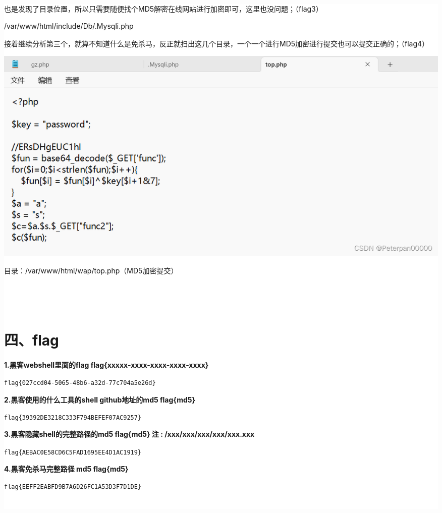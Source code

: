 也是发现了目录位置，所以只需要随便找个MD5解密在线网站进行加密即可，这里也没问题；（flag3）

/var/www/html/include/Db/.Mysqli.php

接着继续分析第三个，就算不知道什么是免杀马，反正就扫出这几个目录，一个一个进行MD5加密进行提交也可以提交正确的；（flag4）

​![在这里插入图片描述](assets/net-img-54f99497c3394384a09b9a5f1ebbb7f0-20240628211455-i7xuuhp.png)​

目录：/var/www/html/wap/top.php（MD5加密提交）

‍

‍

# 四、flag

**1.黑客webshell里面的flag flag{xxxxx-xxxx-xxxx-xxxx-xxxx}**

	flag{027ccd04-5065-48b6-a32d-77c704a5e26d}

**2.黑客使用的什么工具的shell github地址的md5 flag{md5}**

	flag{39392DE3218C333F794BEFEF07AC9257}

**3.黑客隐藏shell的完整路径的md5 flag{md5} 注 : /xxx/xxx/xxx/xxx/xxx.xxx**

	flag{AEBAC0E58CD6C5FAD1695EE4D1AC1919}

**4.黑客免杀马完整路径 md5 flag{md5}**

	flag{EEFF2EABFD9B7A6D26FC1A53D3F7D1DE}

‍
